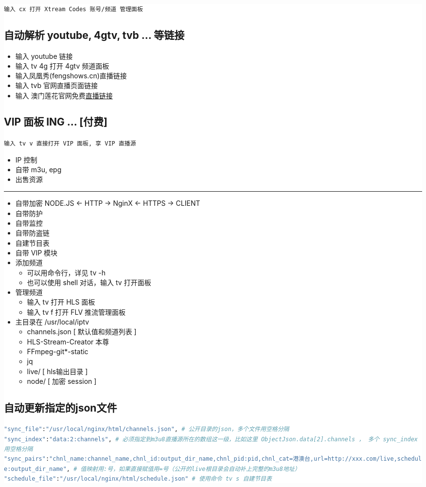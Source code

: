 ``` bash
输入 cx 打开 Xtream Codes 账号/频道 管理面板
```

## 自动解析 youtube, 4gtv, tvb ... 等链接

- 输入 youtube 链接
- 输入 tv 4g 打开 4gtv 频道面板
- 输入凤凰秀(fengshows.cn)直播链接
- 输入 tvb 官网直播页面链接
- 输入 澳门莲花官网免费[直播链接](http://live-hls.macaulotustv.com/lotustv/5562e9e4d409d24c9600075c.m3u8)

## VIP 面板 ING ... [付费]

``` bash
输入 tv v 直接打开 VIP 面板, 享 VIP 直播源
```

- IP 控制
- 自带 m3u, epg
- 出售资源

---

- 自带加密 NODE.JS <- HTTP -> NginX <- HTTPS -> CLIENT
- 自带防护
- 自带监控
- 自带防盗链
- 自建节目表
- 自带 VIP 模块
- 添加频道
  - 可以用命令行，详见 tv -h
  - 也可以使用 shell 对话，输入 tv 打开面板
- 管理频道
  - 输入 tv 打开 HLS 面板
  - 输入 tv f 打开 FLV 推流管理面板
- 主目录在 /usr/local/iptv
  - channels.json [ 默认值和频道列表 ]
  - HLS-Stream-Creator 本尊
  - FFmpeg-git*-static
  - jq
  - live/ [ hls输出目录 ]
  - node/ [ 加密 session ]

## 自动更新指定的json文件

```bash
"sync_file":"/usr/local/nginx/html/channels.json", # 公开目录的json，多个文件用空格分隔
"sync_index":"data:2:channels", # 必须指定到m3u8直播源所在的数组这一级，比如这里 ObjectJson.data[2].channels ， 多个 sync_index 用空格分隔
"sync_pairs":"chnl_name:channel_name,chnl_id:output_dir_name,chnl_pid:pid,chnl_cat=港澳台,url=http://xxx.com/live,schedule:output_dir_name", # 值映射用:号，如果直接赋值用=号（公开的live根目录会自动补上完整的m3u8地址）
"schedule_file":"/usr/local/nginx/html/schedule.json" # 使用命令 tv s 自建节目表
```
